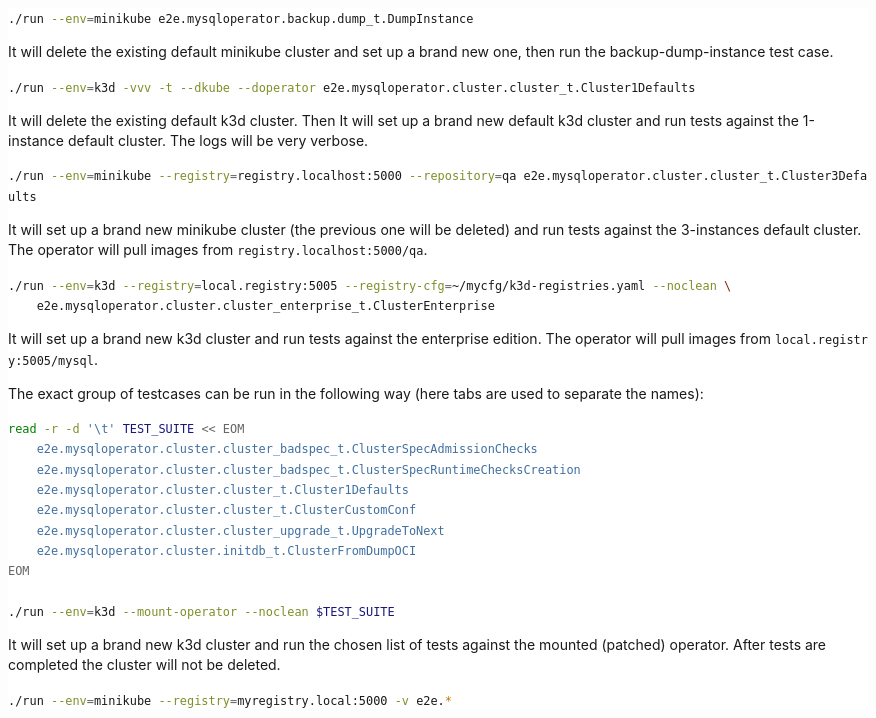 ```sh
./run --env=minikube e2e.mysqloperator.backup.dump_t.DumpInstance
```

It will delete the existing default minikube cluster and set up a brand new one, then run the backup-dump-instance test case.

```sh
./run --env=k3d -vvv -t --dkube --doperator e2e.mysqloperator.cluster.cluster_t.Cluster1Defaults
```

It will delete the existing default k3d cluster. Then It will set up a brand new default k3d cluster and
run tests against the 1-instance default cluster. The logs will be very verbose.

```sh
./run --env=minikube --registry=registry.localhost:5000 --repository=qa e2e.mysqloperator.cluster.cluster_t.Cluster3Defaults
```

It will set up a brand new minikube cluster (the previous one will be deleted) and run tests against the 3-instances default
cluster. The operator will pull images from `registry.localhost:5000/qa`.

```sh
./run --env=k3d --registry=local.registry:5005 --registry-cfg=~/mycfg/k3d-registries.yaml --noclean \
    e2e.mysqloperator.cluster.cluster_enterprise_t.ClusterEnterprise
```

It will set up a brand new k3d cluster and run tests against the enterprise edition. The operator will
pull images from `local.registry:5005/mysql`.



The exact group of testcases can be run in the following way (here tabs are used to separate the names):

```sh
read -r -d '\t' TEST_SUITE << EOM
	e2e.mysqloperator.cluster.cluster_badspec_t.ClusterSpecAdmissionChecks
	e2e.mysqloperator.cluster.cluster_badspec_t.ClusterSpecRuntimeChecksCreation
	e2e.mysqloperator.cluster.cluster_t.Cluster1Defaults
	e2e.mysqloperator.cluster.cluster_t.ClusterCustomConf
	e2e.mysqloperator.cluster.cluster_upgrade_t.UpgradeToNext
	e2e.mysqloperator.cluster.initdb_t.ClusterFromDumpOCI
EOM

./run --env=k3d --mount-operator --noclean $TEST_SUITE
```

It will set up a brand new k3d cluster and run the chosen list of tests against the mounted (patched) operator. After tests
are completed the cluster will not be deleted.

```sh
./run --env=minikube --registry=myregistry.local:5000 -v e2e.*
```
